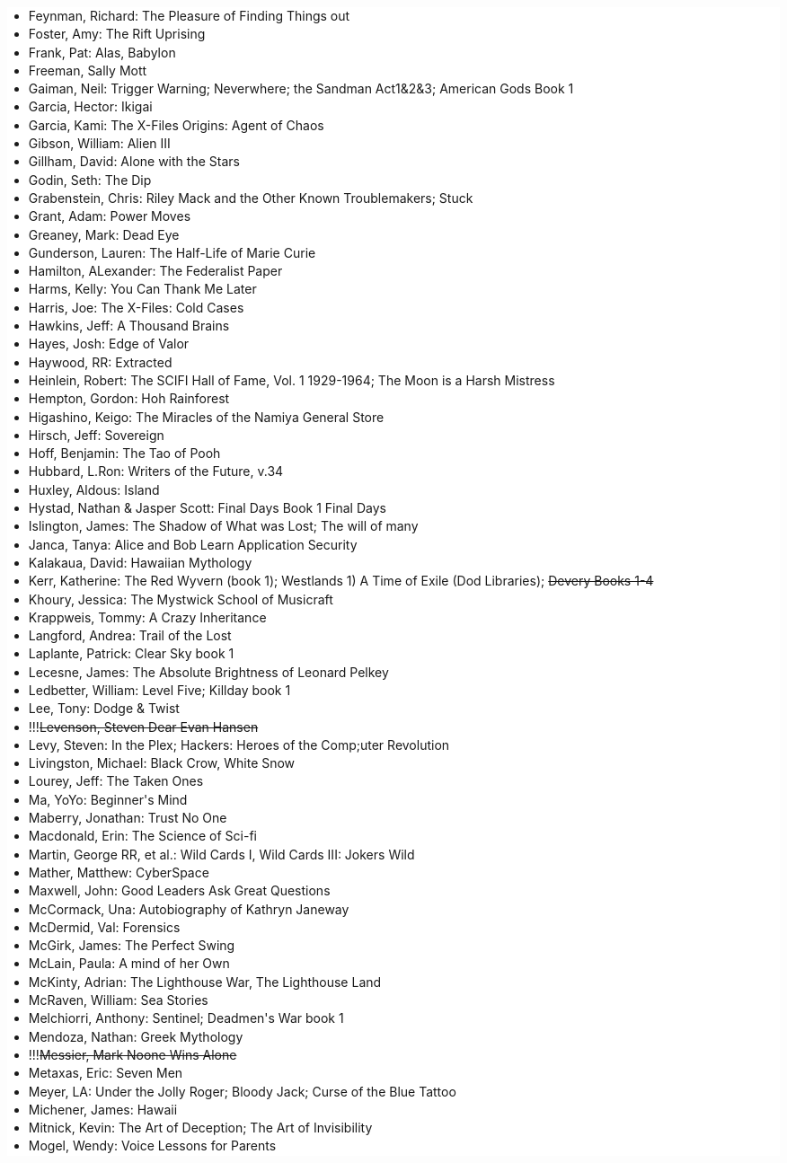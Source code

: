 - Feynman, Richard: The Pleasure of Finding Things out  
- Foster, Amy: The Rift Uprising  
- Frank, Pat: Alas, Babylon  
- Freeman, Sally Mott  
- Gaiman, Neil: Trigger Warning; Neverwhere; the Sandman Act1&2&3; American Gods Book 1     
- Garcia, Hector: Ikigai  
- Garcia, Kami: The X-Files Origins: Agent of Chaos  
- Gibson, William: Alien III  
- Gillham, David: Alone with the Stars  
- Godin, Seth: The Dip  
- Grabenstein, Chris: Riley Mack and the Other Known Troublemakers; Stuck  
- Grant, Adam: Power Moves  
- Greaney, Mark: Dead Eye  
- Gunderson, Lauren: The Half-Life of Marie Curie  
- Hamilton, ALexander: The Federalist Paper  
- Harms, Kelly: You Can Thank Me Later  
- Harris, Joe: The X-Files: Cold Cases  
- Hawkins, Jeff: A Thousand Brains
- Hayes, Josh: Edge of Valor  
- Haywood, RR: Extracted  
- Heinlein, Robert: The SCIFI Hall of Fame, Vol. 1 1929-1964; The Moon is a Harsh Mistress  
- Hempton, Gordon: Hoh Rainforest  
- Higashino, Keigo: The Miracles of the Namiya General Store  
- Hirsch, Jeff: Sovereign  
- Hoff, Benjamin: The Tao of Pooh  
- Hubbard, L.Ron: Writers of the Future, v.34  
- Huxley, Aldous: Island  
- Hystad, Nathan & Jasper Scott: Final Days Book 1 Final Days  
- Islington, James: The Shadow of What was Lost; The will of many    
- Janca, Tanya: Alice and Bob Learn Application Security
- Kalakaua, David: Hawaiian Mythology  
- Kerr, Katherine: The Red Wyvern (book 1); Westlands 1) A Time of Exile (Dod Libraries); ~~Devery Books 1-4~~  
- Khoury, Jessica: The Mystwick School of Musicraft  
- Krappweis, Tommy: A Crazy Inheritance
- Langford, Andrea: Trail of the Lost
- Laplante, Patrick: Clear Sky book 1  
- Lecesne, James: The Absolute Brightness of Leonard Pelkey  
- Ledbetter, William: Level Five; Killday book 1  
- Lee, Tony: Dodge & Twist
- !!!~~Levenson, Steven Dear Evan Hansen~~  
- Levy, Steven: In the Plex; Hackers: Heroes of the Comp;uter Revolution  
- Livingston, Michael: Black Crow, White Snow
- Lourey, Jeff: The Taken Ones  
- Ma, YoYo: Beginner's Mind  
- Maberry, Jonathan: Trust No One  
- Macdonald, Erin: The Science of Sci-fi  
- Martin, George RR, et al.: Wild Cards I, Wild Cards III: Jokers Wild    
- Mather, Matthew: CyberSpace  
- Maxwell, John: Good Leaders Ask Great Questions  
- McCormack, Una: Autobiography of Kathryn Janeway  
- McDermid, Val: Forensics  
- McGirk, James: The Perfect Swing  
- McLain, Paula: A mind of her Own  
- McKinty, Adrian: The Lighthouse War, The Lighthouse Land  
- McRaven, William: Sea Stories  
- Melchiorri, Anthony: Sentinel; Deadmen's War book 1  
- Mendoza, Nathan: Greek Mythology  
- !!!~~Messier, Mark Noone Wins Alone~~  
- Metaxas, Eric: Seven Men  
- Meyer, LA: Under the Jolly Roger; Bloody Jack; Curse of the Blue Tattoo  
- Michener, James: Hawaii  
- Mitnick, Kevin: The Art of Deception; The Art of Invisibility  
- Mogel, Wendy: Voice Lessons for Parents